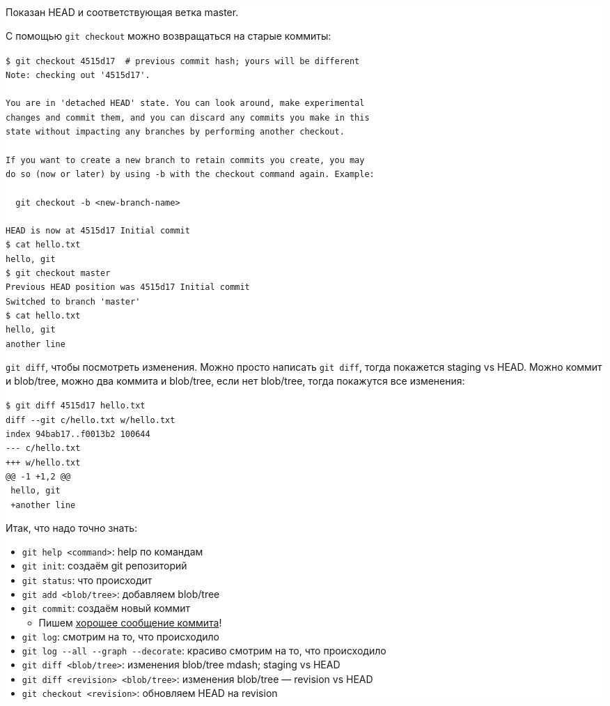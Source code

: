 Показан HEAD и соответствующая ветка master.

С помощью `git checkout` можно возвращаться на старые коммиты:

```console
$ git checkout 4515d17  # previous commit hash; yours will be different
Note: checking out '4515d17'.

You are in 'detached HEAD' state. You can look around, make experimental
changes and commit them, and you can discard any commits you make in this
state without impacting any branches by performing another checkout.

If you want to create a new branch to retain commits you create, you may
do so (now or later) by using -b with the checkout command again. Example:

  git checkout -b <new-branch-name>

HEAD is now at 4515d17 Initial commit
$ cat hello.txt
hello, git
$ git checkout master
Previous HEAD position was 4515d17 Initial commit
Switched to branch 'master'
$ cat hello.txt
hello, git
another line
```

`git diff`, чтобы посмотреть изменения. Можно просто написать `git diff`, тогда
покажется staging vs HEAD. Можно коммит и blob/tree, можно два коммита и
blob/tree, если нет blob/tree, тогда покажутся все изменения:

```console
$ git diff 4515d17 hello.txt
diff --git c/hello.txt w/hello.txt
index 94bab17..f0013b2 100644
--- c/hello.txt
+++ w/hello.txt
@@ -1 +1,2 @@
 hello, git
 +another line
```

Итак, что надо точно знать:

- `git help <command>`: help по командам
- `git init`: создаём git репозиторий
- `git status`: что происходит
- `git add <blob/tree>`: добавляем blob/tree
- `git commit`: создаём новый коммит
    - Пишем [хорошее сообщение коммита](https://tbaggery.com/2008/04/19/a-note-about-git-commit-messages.html)!
- `git log`: смотрим на то, что происходило
- `git log --all --graph --decorate`: красиво смотрим на то, что происходило
- `git diff <blob/tree>`: изменения blob/tree mdash; staging vs HEAD
- `git diff <revision> <blob/tree>`:  изменения blob/tree &mdash; revision vs HEAD
- `git checkout <revision>`: обновляем HEAD на revision
